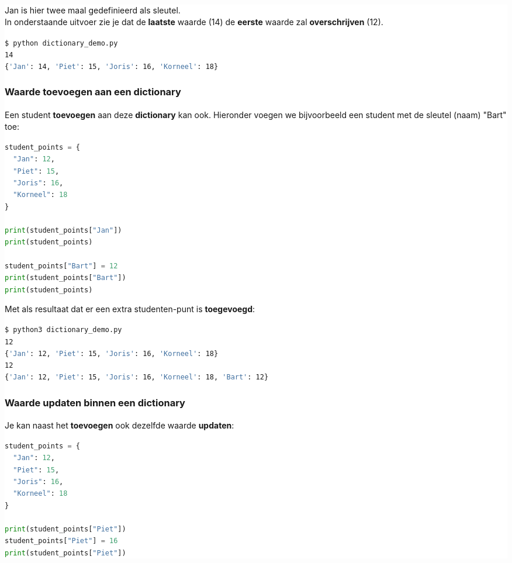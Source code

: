 Jan is hier twee maal gedefinieerd als sleutel.  
In onderstaande uitvoer zie je dat de **laatste** waarde (14) de **eerste** waarde zal **overschrijven** (12).

~~~bash
$ python dictionary_demo.py
14
{'Jan': 14, 'Piet': 15, 'Joris': 16, 'Korneel': 18}
~~~

### Waarde toevoegen aan een dictionary

Een student **toevoegen** aan deze **dictionary** kan ook. Hieronder voegen we bijvoorbeeld een student met de sleutel (naam) "Bart" toe:

~~~python
student_points = {
  "Jan": 12,
  "Piet": 15,
  "Joris": 16,
  "Korneel": 18
}

print(student_points["Jan"])
print(student_points)

student_points["Bart"] = 12
print(student_points["Bart"])
print(student_points)
~~~

Met als resultaat dat er een extra studenten-punt is **toegevoegd**:

~~~bash
$ python3 dictionary_demo.py
12
{'Jan': 12, 'Piet': 15, 'Joris': 16, 'Korneel': 18}
12
{'Jan': 12, 'Piet': 15, 'Joris': 16, 'Korneel': 18, 'Bart': 12}
~~~

### Waarde updaten binnen een dictionary

Je kan naast het **toevoegen** ook dezelfde waarde **updaten**:

~~~python
student_points = {
  "Jan": 12,
  "Piet": 15,
  "Joris": 16,
  "Korneel": 18
}

print(student_points["Piet"])
student_points["Piet"] = 16
print(student_points["Piet"])
~~~
